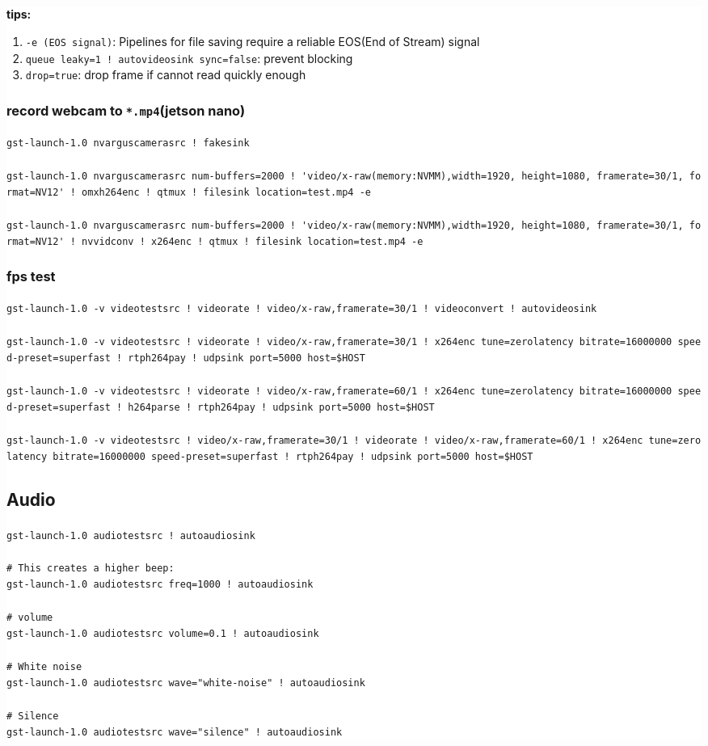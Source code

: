 **tips:**

1. `-e (EOS signal)`: Pipelines for file saving require a reliable EOS(End of Stream) signal
2. `queue leaky=1 ! autovideosink sync=false`: prevent blocking
3. `drop=true`: drop frame if cannot read quickly enough

### record webcam to `*.mp4`(jetson nano)

```
gst-launch-1.0 nvarguscamerasrc ! fakesink

gst-launch-1.0 nvarguscamerasrc num-buffers=2000 ! 'video/x-raw(memory:NVMM),width=1920, height=1080, framerate=30/1, format=NV12' ! omxh264enc ! qtmux ! filesink location=test.mp4 -e

gst-launch-1.0 nvarguscamerasrc num-buffers=2000 ! 'video/x-raw(memory:NVMM),width=1920, height=1080, framerate=30/1, format=NV12' ! nvvidconv ! x264enc ! qtmux ! filesink location=test.mp4 -e
```

### fps test

```
gst-launch-1.0 -v videotestsrc ! videorate ! video/x-raw,framerate=30/1 ! videoconvert ! autovideosink

gst-launch-1.0 -v videotestsrc ! videorate ! video/x-raw,framerate=30/1 ! x264enc tune=zerolatency bitrate=16000000 speed-preset=superfast ! rtph264pay ! udpsink port=5000 host=$HOST

gst-launch-1.0 -v videotestsrc ! videorate ! video/x-raw,framerate=60/1 ! x264enc tune=zerolatency bitrate=16000000 speed-preset=superfast ! h264parse ! rtph264pay ! udpsink port=5000 host=$HOST

gst-launch-1.0 -v videotestsrc ! video/x-raw,framerate=30/1 ! videorate ! video/x-raw,framerate=60/1 ! x264enc tune=zerolatency bitrate=16000000 speed-preset=superfast ! rtph264pay ! udpsink port=5000 host=$HOST
```

## Audio

```
gst-launch-1.0 audiotestsrc ! autoaudiosink

# This creates a higher beep:
gst-launch-1.0 audiotestsrc freq=1000 ! autoaudiosink

# volume
gst-launch-1.0 audiotestsrc volume=0.1 ! autoaudiosink

# White noise
gst-launch-1.0 audiotestsrc wave="white-noise" ! autoaudiosink

# Silence
gst-launch-1.0 audiotestsrc wave="silence" ! autoaudiosink
```
